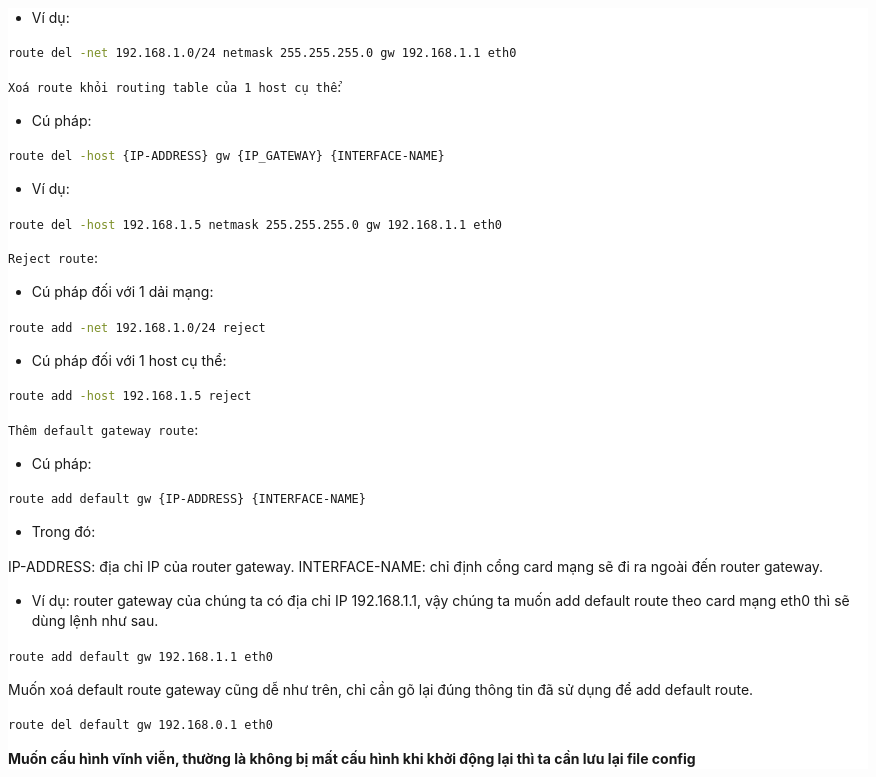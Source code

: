 - Ví dụ:

```sh
route del -net 192.168.1.0/24 netmask 255.255.255.0 gw 192.168.1.1 eth0
```

`Xoá route khỏi routing table của 1 host cụ thể`:

- Cú pháp:

```sh
route del -host {IP-ADDRESS} gw {IP_GATEWAY} {INTERFACE-NAME}
```

- Ví dụ:

```sh
route del -host 192.168.1.5 netmask 255.255.255.0 gw 192.168.1.1 eth0
```

`Reject route`:

- Cú pháp đối với 1 dải mạng:

```sh
route add -net 192.168.1.0/24 reject
```

- Cú pháp đối với 1 host cụ thể:

```sh
route add -host 192.168.1.5 reject
```

`Thêm default gateway route`:

- Cú pháp:

```sh
route add default gw {IP-ADDRESS} {INTERFACE-NAME}
```

- Trong đó:

IP-ADDRESS: địa chỉ IP của router gateway.
INTERFACE-NAME: chỉ định cổng card mạng sẽ đi ra ngoài đến router gateway.

- Ví dụ: router gateway của chúng ta có địa chỉ IP 192.168.1.1, vậy chúng ta muốn add default route theo card mạng eth0 thì sẽ dùng lệnh như sau.

```sh
route add default gw 192.168.1.1 eth0
```

Muốn xoá default route gateway cũng dễ như trên, chỉ cần gõ lại đúng thông tin đã sử dụng để add default route.

```sh
route del default gw 192.168.0.1 eth0
```

**Muốn cấu hình vĩnh viễn, thường là không bị mất cấu hình khi khởi động lại thì ta cần lưu lại file config**
